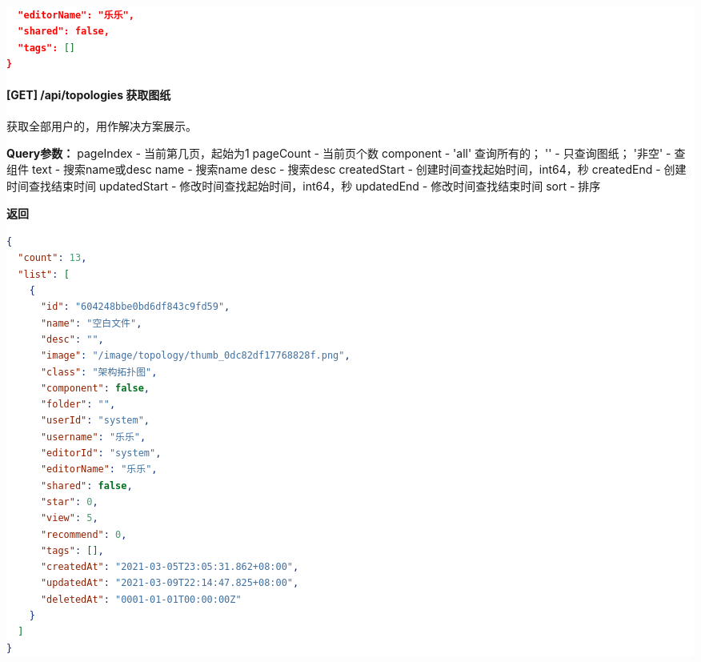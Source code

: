 ```json
  "editorName": "乐乐",
  "shared": false,
  "tags": []
}
```

#### [GET] /api/topologies 获取图纸

获取全部用户的，用作解决方案展示。

**Query参数：**
pageIndex - 当前第几页，起始为1
pageCount - 当前页个数
component - 'all' 查询所有的； '' - 只查询图纸； '非空' - 查组件
text - 搜索name或desc
name - 搜索name
desc - 搜索desc
createdStart - 创建时间查找起始时间，int64，秒
createdEnd - 创建时间查找结束时间
updatedStart - 修改时间查找起始时间，int64，秒
updatedEnd - 修改时间查找结束时间
sort - 排序

**返回**

```json
{
  "count": 13,
  "list": [
    {
      "id": "604248bbe0bd6df843c9fd59",
      "name": "空白文件",
      "desc": "",
      "image": "/image/topology/thumb_0dc82df17768828f.png",
      "class": "架构拓扑图",
      "component": false,
      "folder": "",
      "userId": "system",
      "username": "乐乐",
      "editorId": "system",
      "editorName": "乐乐",
      "shared": false,
      "star": 0,
      "view": 5,
      "recommend": 0,
      "tags": [],
      "createdAt": "2021-03-05T23:05:31.862+08:00",
      "updatedAt": "2021-03-09T22:14:47.825+08:00",
      "deletedAt": "0001-01-01T00:00:00Z"
    }
  ]
}  
```
